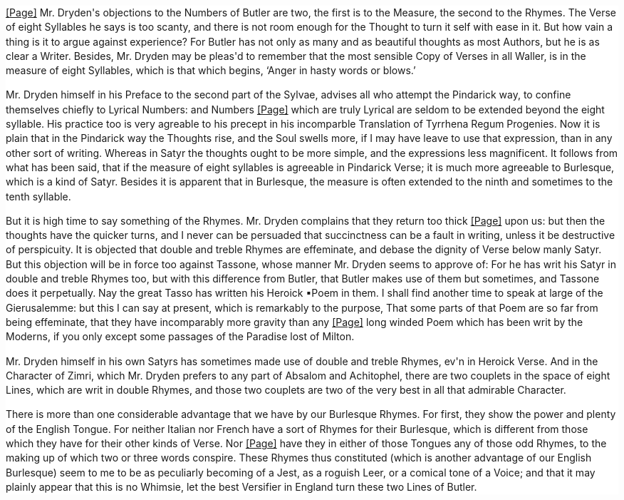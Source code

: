 [[Page]](http://eebo.chadwyck.com/downloadtiff?vid=65590&page=16) Mr. Dryden's
objections to the Numbers of Butler are two, the first is to the Measure, the
second to the Rhymes. The Verse of eight Syllables he says is too scanty, and
there is not room enough for the Thought to turn it self with ease in it. But
how vain a thing is it to argue against ex­perience? For Butler has not only
as many and as beautiful thoughts as most Authors, but he is as clear a
Writer. Besides, Mr. Dryden may be pleas'd to remember that the most sensible
Copy of Verses in all Waller, is in the measure of eight Syllables, which is
that which begins, ‘Anger in hasty words or blows.’

Mr. Dryden himself in his Preface to the second part of the Sylvae, ad­vises
all who attempt the Pindarick way, to confine themselves chiefly to Lyrical
Numbers: and Numbers
[[Page]](http://eebo.chadwyck.com/downloadtiff?vid=65590&page=16) which are
truly Lyrical are seldom to be extended beyond the eight syllable. His
practice too is very a­greable to his precept in his incom­parble Translation
of Tyrrhena Regum Progenies. Now it is plain that in the Pindarick way the
Thoughts rise, and the Soul swells more, if I may have leave to use that
expression, than in any other sort of writing. Whereas in Satyr the thoughts
ought to be more simple, and the expressions less mag­nificent. It follows
from what has been said, that if the measure of eight syllables is agreeable
in Pinda­rick Verse; it is much more agreea­ble to Burlesque, which is a kind
of Satyr. Besides it is apparent that in Burlesque, the measure is often
ex­tended to the ninth and sometimes to the tenth syllable.

But it is high time to say some­thing of the Rhymes. Mr. Dryden complains that
they return too thick
[[Page]](http://eebo.chadwyck.com/downloadtiff?vid=65590&page=17) upon us: but
then the thoughts have the quicker turns, and I never can be persuaded that
succinctness can be a fault in writing, unless it be destructive of
perspicuity. It is ob­jected that double and treble Rhymes are effeminate, and
debase the digni­ty of Verse below manly Satyr. But this objection will be in
force too against Tassone, whose manner Mr. Dryden seems to approve of: For he
has writ his Satyr in double and treble Rhymes too, but with this difference
from Butler, that Butler makes use of them but sometimes, and Tassone does it
perpetually. Nay the great Tasso has written his Heroick ▪Poem in them. I
shall find another time to speak at large of the Gierusalemme: but this I can
say at present, which is re­markably to the purpose, That some parts of that
Poem are so far from being effeminate, that they have in­comparably more
gravity than any
[[Page]](http://eebo.chadwyck.com/downloadtiff?vid=65590&page=17) long winded
Poem which has been writ by the Moderns, if you only except some passages of
the Paradise lost of Milton.

Mr. Dryden himself in his own Satyrs has sometimes made use of double and
treble Rhymes, ev'n in Heroick Verse. And in the Character of Zimri, which Mr.
Dryden prefers to any part of Absalom and Achitophel, there are two couplets
in the space of eight Lines, which are writ in double Rhymes, and those two
coup­lets are two of the very best in all that admirable Character.

There is more than one considera­ble advantage that we have by our Burlesque
Rhymes. For first, they show the power and plenty of the English Tongue. For
neither Italian nor French have a sort of Rhymes for their Burlesque, which is
different from those which they have for their other kinds of Verse. Nor
[[Page]](http://eebo.chadwyck.com/downloadtiff?vid=65590&page=18) have they in
either of those Tongues any of those odd Rhymes, to the making up of which two
or three words conspire. These Rhymes thus constituted (which is another
advan­tage of our English Burlesque) seem to me to be as peculiarly becoming
of a Jest, as a roguish Leer, or a co­mical tone of a Voice; and that it may
plainly appear that this is no Whimsie, let the best Versifier in England turn
these two Lines of Butler.
